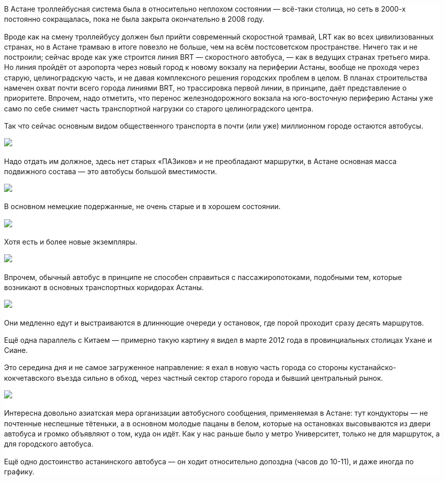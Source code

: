 В Астане троллейбусная система была в относительно неплохом состоянии — всё-таки столица, но сеть в 2000-х постоянно сокращалась, пока не была закрыта окончательно в 2008 году.

Вроде как на смену троллейбусу должен был прийти современный скоростной трамвай, LRT как во всех цивилизованных странах, но в Астане трамваю в итоге повезло не больше, чем на всём постсоветском пространстве. Ничего так и не построили; сейчас вроде как уже строится линия BRT — скоростного автобуса, — как в ведущих странах третьего мира. Но линия пройдёт от аэропорта через новый город к новому вокзалу на периферии Астаны, вообще не проходя через старую, целиноградскую часть, и не давая комплексного решения городских проблем в целом. В планах строительства намечен охват почти всего города линиями BRT, но трассировка первой линии, в принципе, даёт представление о приоритете. Впрочем, надо отметить, что перенос железнодорожного вокзала на юго-восточную периферию Астаны уже само по себе снимет часть транспортной нагрузки со старого целиноградского центра.

Так что сейчас основным видом общественного транспорта в почти (или уже) миллионном городе остаются автобусы.

![](https://assets.discours.io/unsafe/900x/production/image/0a452a90-a54d-11e8-bfc7-9b5979ddfe3f.jpeg)

Надо отдать им должное, здесь нет старых «ПАЗиков» и не преобладают маршрутки, в Астане основная масса подвижного состава — это автобусы большой вместимости.

![](https://assets.discours.io/unsafe/900x/production/image/0abeee70-a54d-11e8-bfc7-9b5979ddfe3f.jpeg)

В основном немецкие подержанные, не очень старые и в хорошем состоянии.

![](https://assets.discours.io/unsafe/900x/production/image/0b4ef970-a54d-11e8-bfc7-9b5979ddfe3f.jpeg)

Хотя есть и более новые экземпляры.

![](https://assets.discours.io/unsafe/900x/production/image/0bdedd60-a54d-11e8-bfc7-9b5979ddfe3f.jpeg)

Впрочем, обычный автобус в принципе не способен справиться с пассажиропотоками, подобными тем, которые возникают в основных транспортных коридорах Астаны.

![](https://assets.discours.io/unsafe/900x/production/image/0d200ff0-a54d-11e8-bfc7-9b5979ddfe3f.jpeg)

Они медленно едут и выстраиваются в длиннющие очереди у остановок, где порой проходит сразу десять маршрутов.

Ещё одна параллель с Китаем — примерно такую картину я видел в марте 2012 года в провинциальных столицах Ухане и Сиане.  


Это середина дня и не самое загруженное направление: я ехал в новую часть города со стороны кустанайско-кокчетавского въезда сильно в обход, через частный сектор старого города и бывший центральный рынок.

![](https://assets.discours.io/unsafe/900x/production/image/0daebb60-a54d-11e8-bfc7-9b5979ddfe3f.jpeg)

Интересна довольно азиатская мера организации автобусного сообщения, применяемая в Астане: тут кондукторы — не почтенные неспешные тётеньки, а в основном молодые пацаны в белом, которые на остановках высовываются из двери автобуса и громко объявляют о том, куда он идёт. Как у нас раньше было у метро Университет, только не для маршруток, а для городского автобуса.

Ещё одно достоинство астанинского автобуса — он ходит относительно допоздна (часов до 10-11), и даже иногда по графику.
